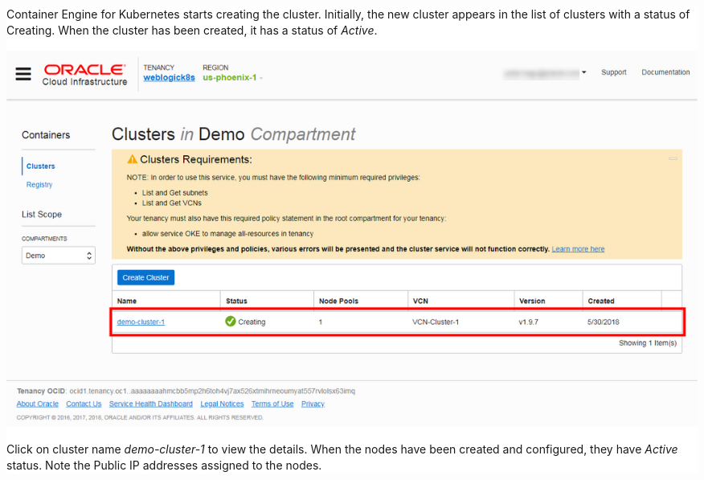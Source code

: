 Container Engine for Kubernetes starts creating the cluster. Initially, the new cluster appears in the list of clusters with a status of Creating. When the cluster has been created, it has a status of *Active*.

![alt text](images/setup.oke/038.oci.cluster.creating.png)

Click on cluster name *demo-cluster-1* to view the details. When the nodes have been created and configured, they have *Active* status. Note the Public IP addresses assigned to the nodes.
